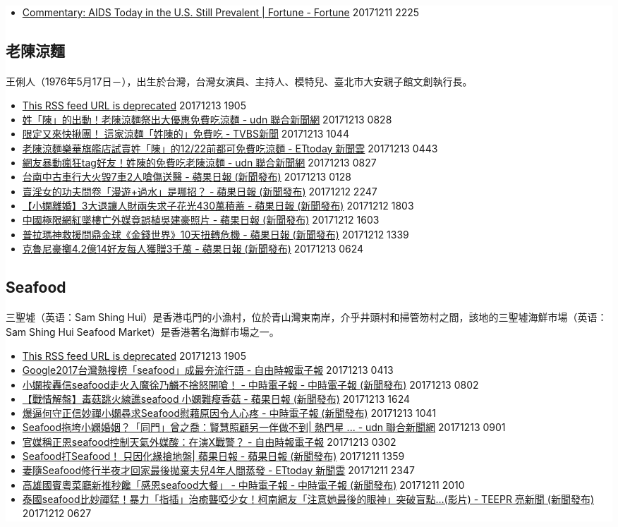 - [Commentary: AIDS Today in the U.S. Still Prevalent | Fortune - Fortune](http://fortune.com/2017/12/11/hiv-aids-united-states-today/ "Commentary: AIDS Today in the U.S. Still Prevalent | Fortune - Fortune") 20171211 2225

## 老陳涼麵

王俐人（1976年5月17日－），出生於台灣，台灣女演員、主持人、模特兒、臺北市大安親子館文創執行長。
- [This RSS feed URL is deprecated](0 "This RSS feed URL is deprecated") 20171213 1905
- [姓「陳」的出動！老陳涼麵祭出大優惠免費吃涼麵 - udn 聯合新聞網](https://udn.com/news/story/7193/2872882?from=udn-catelistnews_ch1013 "姓「陳」的出動！老陳涼麵祭出大優惠免費吃涼麵 - udn 聯合新聞網") 20171213 0828
- [限定又來快揪團！ 這家涼麵「姓陳的」免費吃 - TVBS新聞](https://news.tvbs.com.tw/fun/835574 "限定又來快揪團！ 這家涼麵「姓陳的」免費吃 - TVBS新聞") 20171213 1044
- [老陳涼麵樂華旗艦店試賣姓「陳」的12/22前都可免費吃涼麵 - ETtoday 新聞雲](https://travel.ettoday.net/article/1071749.htm?t=%E8%80%81%E9%99%B3%E6%B6%BC%E9%BA%B5%E6%A8%82%E8%8F%AF%E6%97%97%E8%89%A6%E5%BA%97%E8%A9%A6%E8%B3%A3%E3%80%80%E5%A7%93%E3%80%8C%E9%99%B3%E3%80%8D%E7%9A%8412%2F22%E5%89%8D%E9%83%BD%E5%8F%AF%E5%85%8D%E8%B2%BB%E5%90%83%E6%B6%BC%E9%BA%B5 "老陳涼麵樂華旗艦店試賣姓「陳」的12/22前都可免費吃涼麵 - ETtoday 新聞雲") 20171213 0443
- [網友暴動瘋狂tag好友！姓陳的免費吃老陳涼麵 - udn 聯合新聞網](https://udn.com/news/story/7266/2872882?from=udn-relatednews_ch2 "網友暴動瘋狂tag好友！姓陳的免費吃老陳涼麵 - udn 聯合新聞網") 20171213 0827
- [​台南中古車行大火毀7車2人嗆傷送醫 - 蘋果日報 (新聞發布)](https://tw.appledaily.com/new/realtime/20171213/1258302/ "​台南中古車行大火毀7車2人嗆傷送醫 - 蘋果日報 (新聞發布)") 20171213 0128
- [賣淫女的功夫問卷「漫遊+過水」是哪招？ - 蘋果日報 (新聞發布)](https://tw.appledaily.com/new/realtime/20171213/1258325/ "賣淫女的功夫問卷「漫遊+過水」是哪招？ - 蘋果日報 (新聞發布)") 20171212 2247
- [【小嫻離婚】3大退讓人財兩失求子花光430萬積蓄 - 蘋果日報 (新聞發布)](https://tw.appledaily.com/new/realtime/20171212/1258195/ "【小嫻離婚】3大退讓人財兩失求子花光430萬積蓄 - 蘋果日報 (新聞發布)") 20171212 1803
- [中國極限網紅墜樓亡外媒竟誤植吳建豪照片 - 蘋果日報 (新聞發布)](https://tw.appledaily.com/new/realtime/20171212/1258210/ "中國極限網紅墜樓亡外媒竟誤植吳建豪照片 - 蘋果日報 (新聞發布)") 20171212 1603
- [普拉瑪神救援問鼎金球《金錢世界》10天扭轉危機 - 蘋果日報 (新聞發布)](https://tw.appledaily.com/new/realtime/20171212/1258253/ "普拉瑪神救援問鼎金球《金錢世界》10天扭轉危機 - 蘋果日報 (新聞發布)") 20171212 1339
- [克魯尼豪擲4.2億14好友每人獲贈3千萬 - 蘋果日報 (新聞發布)](https://tw.appledaily.com/new/realtime/20171213/1258621/ "克魯尼豪擲4.2億14好友每人獲贈3千萬 - 蘋果日報 (新聞發布)") 20171213 0624

## Seafood

三聖墟（英语：Sam Shing Hui）是香港屯門的小漁村，位於青山灣東南岸，介乎井頭村和掃管笏村之間，該地的三聖墟海鮮市場（英语：Sam Shing Hui Seafood Market）是香港著名海鮮市場之一。
- [This RSS feed URL is deprecated](0 "This RSS feed URL is deprecated") 20171213 1905
- [Google2017台灣熱搜榜「seafood」成最夯流行語 - 自由時報電子報](http://news.ltn.com.tw/news/life/breakingnews/2281703 "Google2017台灣熱搜榜「seafood」成最夯流行語 - 自由時報電子報") 20171213 0413
- [小嫻挨轟信seafood走火入魔徐乃麟不捨怒開嗆！ - 中時電子報 - 中時電子報 (新聞發布)](http://www.chinatimes.com/realtimenews/20171213003949-260404 "小嫻挨轟信seafood走火入魔徐乃麟不捨怒開嗆！ - 中時電子報 - 中時電子報 (新聞發布)") 20171213 0802
- [【戰情解盤】毒菇跳火線譙seafood 小嫻難瘦香菇 - 蘋果日報 (新聞發布)](https://tw.appledaily.com/new/realtime/20171214/1258763/ "【戰情解盤】毒菇跳火線譙seafood 小嫻難瘦香菇 - 蘋果日報 (新聞發布)") 20171213 1624
- [爆逼何守正信妙禪小嫻尋求Seafood慰藉原因令人心疼 - 中時電子報 (新聞發布)](http://www.chinatimes.com/realtimenews/20171213005032-260404 "爆逼何守正信妙禪小嫻尋求Seafood慰藉原因令人心疼 - 中時電子報 (新聞發布)") 20171213 1041
- [Seafood拖垮小嫻婚姻？「同門」曾之喬：賢慧照顧另一伴做不到| 熱門星 ... - udn 聯合新聞網](https://stars.udn.com/star/story/10091/2872947 "Seafood拖垮小嫻婚姻？「同門」曾之喬：賢慧照顧另一伴做不到| 熱門星 ... - udn 聯合新聞網") 20171213 0901
- [官媒稱正恩seafood控制天氣外媒酸：在演X戰警？ - 自由時報電子報](http://news.ltn.com.tw/news/world/breakingnews/2281610 "官媒稱正恩seafood控制天氣外媒酸：在演X戰警？ - 自由時報電子報") 20171213 0302
- [Seafood打Seafood！ 只因化緣搶地盤| 蘋果日報 - 蘋果日報 (新聞發布)](https://tw.appledaily.com/new/realtime/20171211/1257221/ "Seafood打Seafood！ 只因化緣搶地盤| 蘋果日報 - 蘋果日報 (新聞發布)") 20171211 1359
- [妻隨Seafood修行半夜才回家最後拋棄夫兒4年人間蒸發 - ETtoday 新聞雲](https://www.ettoday.net/news/20171212/1070650.htm?t=%E5%A6%BB%E9%9A%A8Seafood%E4%BF%AE%E8%A1%8C%E5%8D%8A%E5%A4%9C%E6%89%8D%E5%9B%9E%E5%AE%B6%E3%80%80%E6%9C%80%E5%BE%8C%E6%8B%8B%E6%A3%84%E5%A4%AB%E5%85%924%E5%B9%B4%E4%BA%BA%E9%96%93%E8%92%B8%E7%99%BC "妻隨Seafood修行半夜才回家最後拋棄夫兒4年人間蒸發 - ETtoday 新聞雲") 20171211 2347
- [高雄國賓粵菜廳新推秒饞「感恩seafood大餐」 - 中時電子報 - 中時電子報 (新聞發布)](http://www.chinatimes.com/newspapers/20171212000357-260204 "高雄國賓粵菜廳新推秒饞「感恩seafood大餐」 - 中時電子報 - 中時電子報 (新聞發布)") 20171211 2010
- [泰國seafood比妙禪猛！暴力「指插」治癒聾啞少女！柯南網友「注意她最後的眼神」突破盲點…(影片) - TEEPR 亮新聞 (新聞發布)](http://www.teepr.com/855471/eudorakao/%E6%B3%B0%E5%9C%8Bseafood%E6%AF%94%E5%A6%99%E7%A6%AA%E7%8C%9B%EF%BC%81%E6%9A%B4%E5%8A%9B%E3%80%8C%E6%8C%87%E6%8F%92%E3%80%8D%E6%B2%BB%E7%99%92%E8%81%BE%E5%95%9E%E5%B0%91%E5%A5%B3%EF%BC%81%E6%9F%AF/ "泰國seafood比妙禪猛！暴力「指插」治癒聾啞少女！柯南網友「注意她最後的眼神」突破盲點…(影片) - TEEPR 亮新聞 (新聞發布)") 20171212 0627

